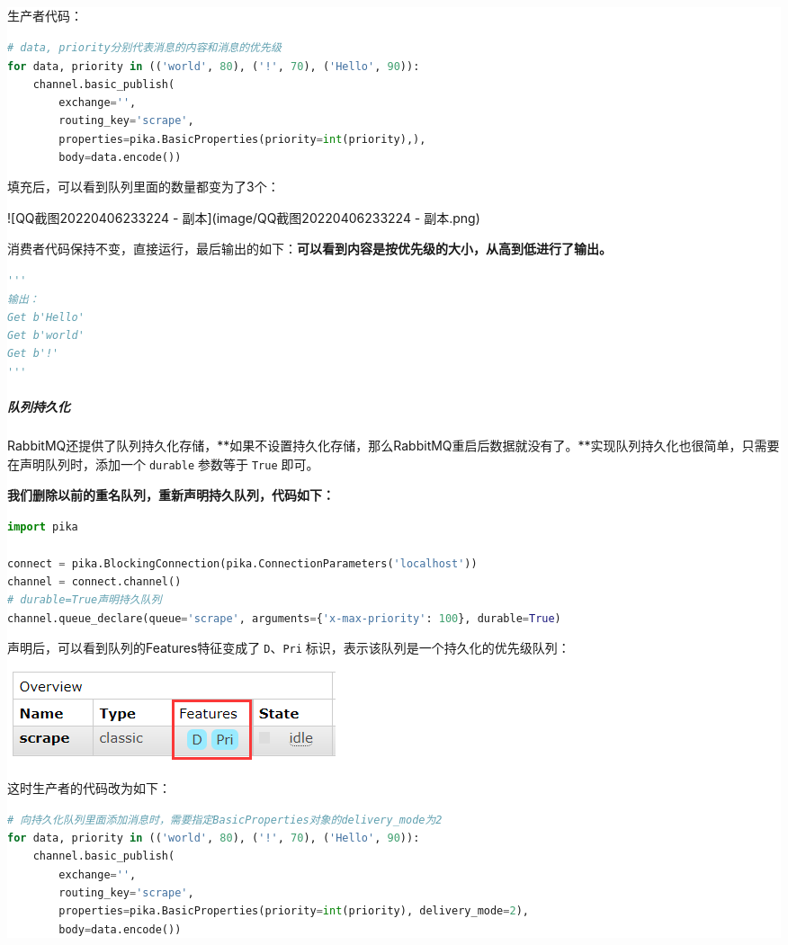 生产者代码：

```python
# data, priority分别代表消息的内容和消息的优先级
for data, priority in (('world', 80), ('!', 70), ('Hello', 90)):
    channel.basic_publish(
        exchange='',
        routing_key='scrape',
        properties=pika.BasicProperties(priority=int(priority),),
        body=data.encode())
```

填充后，可以看到队列里面的数量都变为了3个：

![QQ截图20220406233224 - 副本](image/QQ截图20220406233224 - 副本.png)

消费者代码保持不变，直接运行，最后输出的如下：**可以看到内容是按优先级的大小，从高到低进行了输出。**

```python
'''
输出：
Get b'Hello'
Get b'world'
Get b'!'
'''
```

##### 队列持久化

RabbitMQ还提供了队列持久化存储，**如果不设置持久化存储，那么RabbitMQ重启后数据就没有了。**实现队列持久化也很简单，只需要在声明队列时，添加一个 `durable` 参数等于 `True` 即可。

**我们删除以前的重名队列，重新声明持久队列，代码如下：**

```python
import pika

connect = pika.BlockingConnection(pika.ConnectionParameters('localhost'))
channel = connect.channel()
# durable=True声明持久队列
channel.queue_declare(queue='scrape', arguments={'x-max-priority': 100}, durable=True)
```

声明后，可以看到队列的Features特征变成了 `D`、`Pri` 标识，表示该队列是一个持久化的优先级队列：

![QQ截图20220406234834](image/QQ截图20220406234834.png)

这时生产者的代码改为如下：

```python
# 向持久化队列里面添加消息时，需要指定BasicProperties对象的delivery_mode为2
for data, priority in (('world', 80), ('!', 70), ('Hello', 90)):
    channel.basic_publish(
        exchange='',
        routing_key='scrape',
        properties=pika.BasicProperties(priority=int(priority), delivery_mode=2),
        body=data.encode())
```
